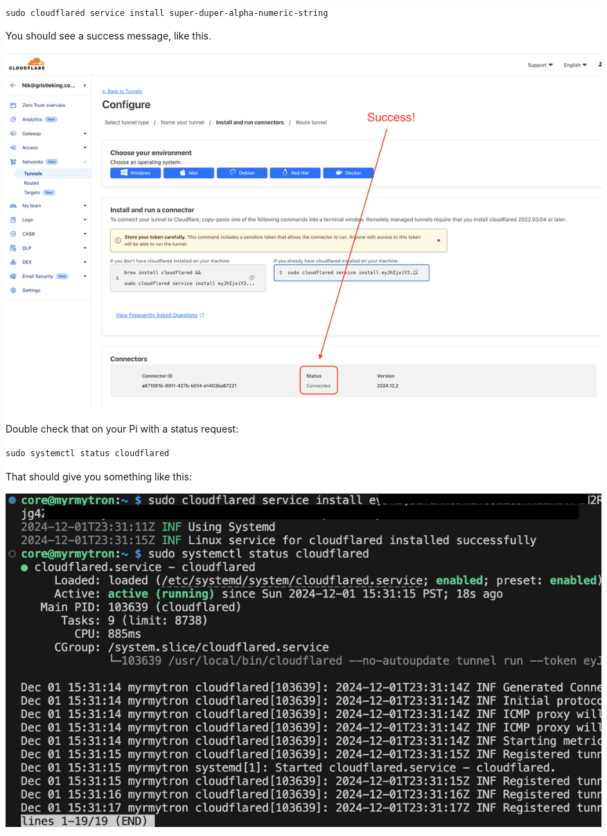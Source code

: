 `sudo cloudflared service install super-duper-alpha-numeric-string`

You should see a success message, like this. 

![Tunnel successfully installed](/images/tutorial-extras/004-images/tunnel-success.png)

Double check that on your Pi with a status request: 

`sudo systemctl status cloudflared`

That should give you something like this:

![Cloudflare tunnel running on Pi](/images/tutorial-extras/004-images/cloudflare-tunnel-running.png)
